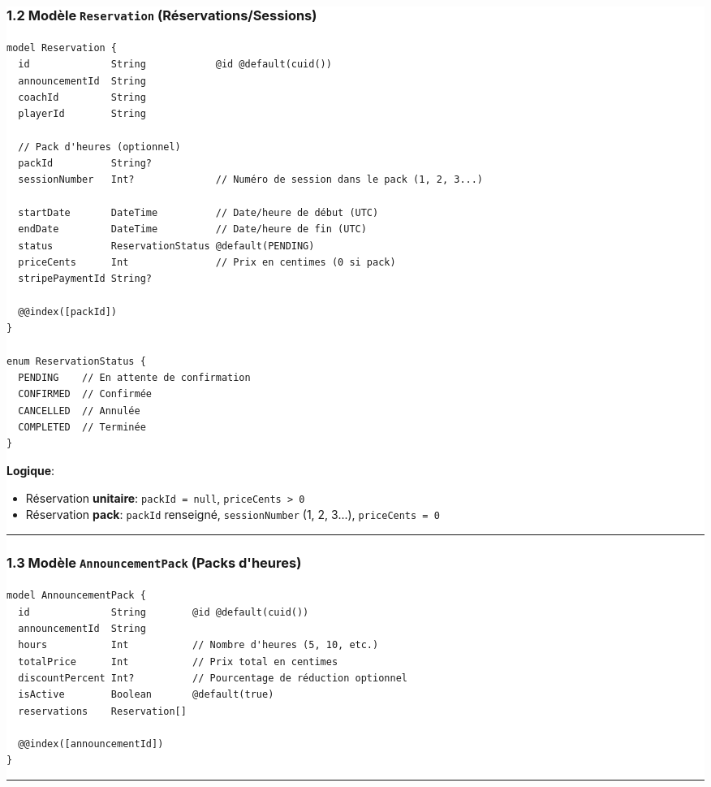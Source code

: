 
### 1.2 Modèle `Reservation` (Réservations/Sessions)

```prisma
model Reservation {
  id              String            @id @default(cuid())
  announcementId  String
  coachId         String
  playerId        String
  
  // Pack d'heures (optionnel)
  packId          String?
  sessionNumber   Int?              // Numéro de session dans le pack (1, 2, 3...)
  
  startDate       DateTime          // Date/heure de début (UTC)
  endDate         DateTime          // Date/heure de fin (UTC)
  status          ReservationStatus @default(PENDING)
  priceCents      Int               // Prix en centimes (0 si pack)
  stripePaymentId String?
  
  @@index([packId])
}

enum ReservationStatus {
  PENDING    // En attente de confirmation
  CONFIRMED  // Confirmée
  CANCELLED  // Annulée
  COMPLETED  // Terminée
}
```

**Logique**:
- Réservation **unitaire**: `packId = null`, `priceCents > 0`
- Réservation **pack**: `packId` renseigné, `sessionNumber` (1, 2, 3...), `priceCents = 0`

---

### 1.3 Modèle `AnnouncementPack` (Packs d'heures)

```prisma
model AnnouncementPack {
  id              String        @id @default(cuid())
  announcementId  String
  hours           Int           // Nombre d'heures (5, 10, etc.)
  totalPrice      Int           // Prix total en centimes
  discountPercent Int?          // Pourcentage de réduction optionnel
  isActive        Boolean       @default(true)
  reservations    Reservation[]
  
  @@index([announcementId])
}
```

---